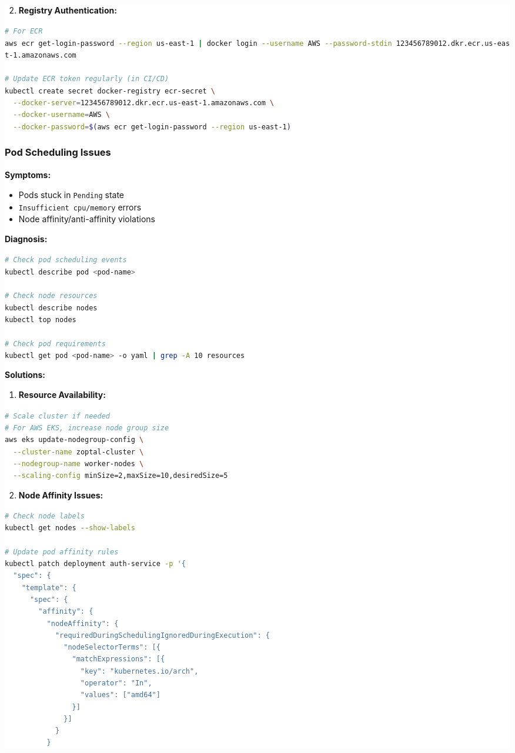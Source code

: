2. **Registry Authentication:**
```bash
# For ECR
aws ecr get-login-password --region us-east-1 | docker login --username AWS --password-stdin 123456789012.dkr.ecr.us-east-1.amazonaws.com

# Update ECR token regularly (in CI/CD)
kubectl create secret docker-registry ecr-secret \
  --docker-server=123456789012.dkr.ecr.us-east-1.amazonaws.com \
  --docker-username=AWS \
  --docker-password=$(aws ecr get-login-password --region us-east-1)
```

### Pod Scheduling Issues

**Symptoms:**
- Pods stuck in `Pending` state
- `Insufficient cpu/memory` errors
- Node affinity/anti-affinity violations

**Diagnosis:**
```bash
# Check pod scheduling events
kubectl describe pod <pod-name>

# Check node resources
kubectl describe nodes
kubectl top nodes

# Check pod requirements
kubectl get pod <pod-name> -o yaml | grep -A 10 resources
```

**Solutions:**

1. **Resource Availability:**
```bash
# Scale cluster if needed
# For AWS EKS, increase node group size
aws eks update-nodegroup-config \
  --cluster-name zoptal-cluster \
  --nodegroup-name worker-nodes \
  --scaling-config minSize=2,maxSize=10,desiredSize=5
```

2. **Node Affinity Issues:**
```bash
# Check node labels
kubectl get nodes --show-labels

# Update pod affinity rules
kubectl patch deployment auth-service -p '{
  "spec": {
    "template": {
      "spec": {
        "affinity": {
          "nodeAffinity": {
            "requiredDuringSchedulingIgnoredDuringExecution": {
              "nodeSelectorTerms": [{
                "matchExpressions": [{
                  "key": "kubernetes.io/arch",
                  "operator": "In",
                  "values": ["amd64"]
                }]
              }]
            }
          }
```
